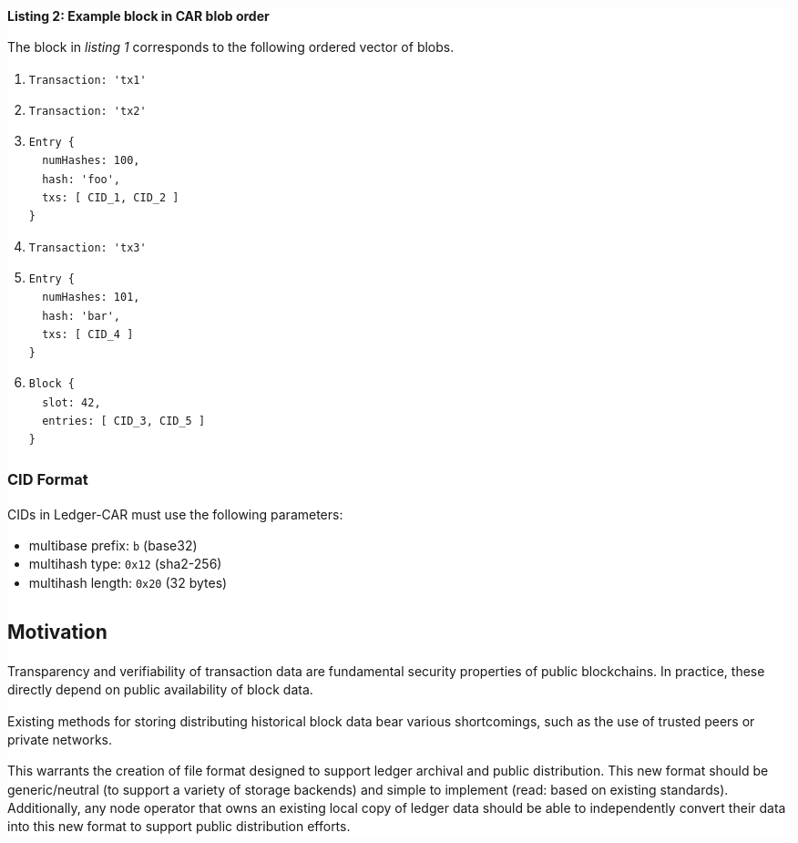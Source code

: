 **Listing 2: Example block in CAR blob order**

The block in _listing 1_ corresponds to the following ordered vector of blobs.

1. ```
   Transaction: 'tx1'
   ```
2. ```
   Transaction: 'tx2'
   ```
3. ```
   Entry {
     numHashes: 100,
     hash: 'foo',
     txs: [ CID_1, CID_2 ]
   }
   ```
4. ```
   Transaction: 'tx3'
   ```
5. ```
   Entry {
     numHashes: 101,
     hash: 'bar',
     txs: [ CID_4 ]
   }
   ```
6. ```
   Block {
     slot: 42,
     entries: [ CID_3, CID_5 ]
   }
   ```

### CID Format

CIDs in Ledger-CAR must use the following parameters:
- multibase prefix: `b` (base32)
- multihash type: `0x12` (sha2-256)
- multihash length: `0x20` (32 bytes)

## Motivation

Transparency and verifiability of transaction data are fundamental security properties of public blockchains.
In practice, these directly depend on public availability of block data.

Existing methods for storing distributing historical block data bear various shortcomings, such as the use of trusted peers or private networks.

This warrants the creation of file format designed to support ledger archival and public distribution.
This new format should be generic/neutral (to support a variety of storage backends) and simple to implement (read: based on existing standards).
Additionally, any node operator that owns an existing local copy of ledger data should be able to independently convert their data into this new format to support public distribution efforts.


  [CARv1]: https://ipld.io/specs/transport/car/carv1/
  [multicodec]: https://github.com/multiformats/multicodec
  [CIDv1]: https://docs.ipfs.tech/concepts/content-addressing/
  [IPLD schemas]: https://ipld.io/docs/schemas/
  [DAG-CBOR]: https://ipld.io/specs/codecs/dag-cbor/spec/